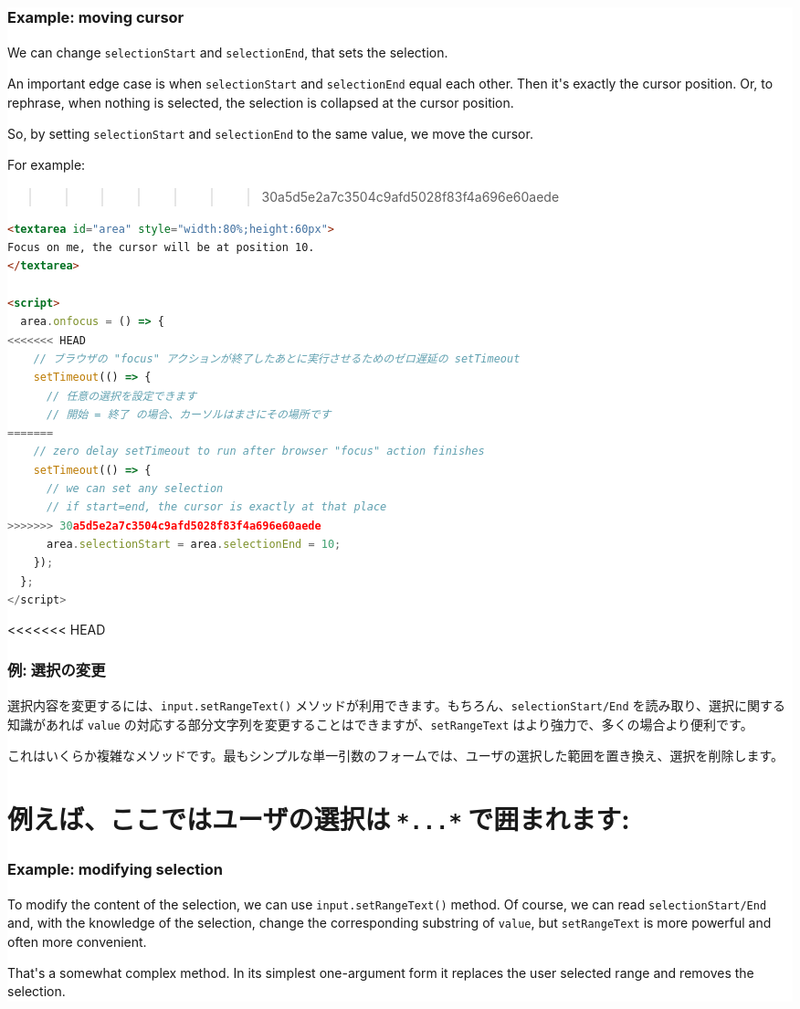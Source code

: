 
### Example: moving cursor

We can change `selectionStart` and `selectionEnd`, that sets the selection.

An important edge case is when `selectionStart` and `selectionEnd` equal each other. Then it's exactly the cursor position. Or, to rephrase, when nothing is selected, the selection is collapsed at the cursor position.

So, by setting `selectionStart` and `selectionEnd` to the same value, we move the cursor.

For example:
>>>>>>> 30a5d5e2a7c3504c9afd5028f83f4a696e60aede

```html run autorun
<textarea id="area" style="width:80%;height:60px">
Focus on me, the cursor will be at position 10.
</textarea>

<script>
  area.onfocus = () => {
<<<<<<< HEAD
    // ブラウザの "focus" アクションが終了したあとに実行させるためのゼロ遅延の setTimeout
    setTimeout(() => {
      // 任意の選択を設定できます
      // 開始 = 終了 の場合、カーソルはまさにその場所です
=======
    // zero delay setTimeout to run after browser "focus" action finishes
    setTimeout(() => {
      // we can set any selection
      // if start=end, the cursor is exactly at that place
>>>>>>> 30a5d5e2a7c3504c9afd5028f83f4a696e60aede
      area.selectionStart = area.selectionEnd = 10;
    });
  };
</script>
```

<<<<<<< HEAD
### 例: 選択の変更

選択内容を変更するには、`input.setRangeText()` メソッドが利用できます。もちろん、`selectionStart/End` を読み取り、選択に関する知識があれば `value` の対応する部分文字列を変更することはできますが、`setRangeText` はより強力で、多くの場合より便利です。

これはいくらか複雑なメソッドです。最もシンプルな単一引数のフォームでは、ユーザの選択した範囲を置き換え、選択を削除します。

例えば、ここではユーザの選択は `*...*` で囲まれます:
=======
### Example: modifying selection

To modify the content of the selection, we can use `input.setRangeText()` method. Of course, we can read `selectionStart/End` and, with the knowledge of the selection, change the corresponding substring of `value`, but `setRangeText` is more powerful and often more convenient.

That's a somewhat complex method. In its simplest one-argument form it replaces the user selected range and removes the selection.
